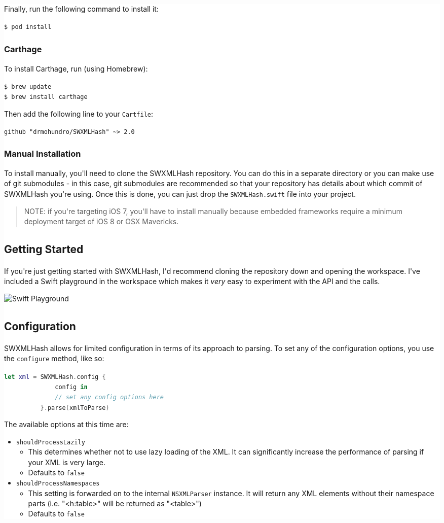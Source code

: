 Finally, run the following command to install it:

```bash
$ pod install
```

### Carthage

To install Carthage, run (using Homebrew):

```bash
$ brew update
$ brew install carthage
```

Then add the following line to your `Cartfile`:

```
github "drmohundro/SWXMLHash" ~> 2.0
```

### Manual Installation

To install manually, you'll need to clone the SWXMLHash repository. You can do this in a separate directory or you can make use of git submodules - in this case, git submodules are recommended so that your repository has details about which commit of SWXMLHash you're using. Once this is done, you can just drop the `SWXMLHash.swift` file into your project.

> NOTE: if you're targeting iOS 7, you'll have to install manually because embedded frameworks require a minimum deployment target of iOS 8 or OSX Mavericks.

## Getting Started

If you're just getting started with SWXMLHash, I'd recommend cloning the repository down and opening the workspace. I've included a Swift playground in the workspace which makes it *very* easy to experiment with the API and the calls.

<img src="https://raw.githubusercontent.com/drmohundro/SWXMLHash/assets/swift-playground@2x.png" width="600" alt="Swift Playground" />

## Configuration

SWXMLHash allows for limited configuration in terms of its approach to parsing. To set any of the configuration options, you use the `configure` method, like so:

```swift
let xml = SWXMLHash.config {
              config in
              // set any config options here
          }.parse(xmlToParse)
```

The available options at this time are:

* `shouldProcessLazily`
    * This determines whether not to use lazy loading of the XML. It can significantly increase the performance of parsing if your XML is very large.
    * Defaults to `false`
* `shouldProcessNamespaces`
    * This setting is forwarded on to the internal `NSXMLParser` instance. It will return any XML elements without their namespace parts (i.e. "\<h:table\>" will be returned as "\<table\>")
    * Defaults to `false`
